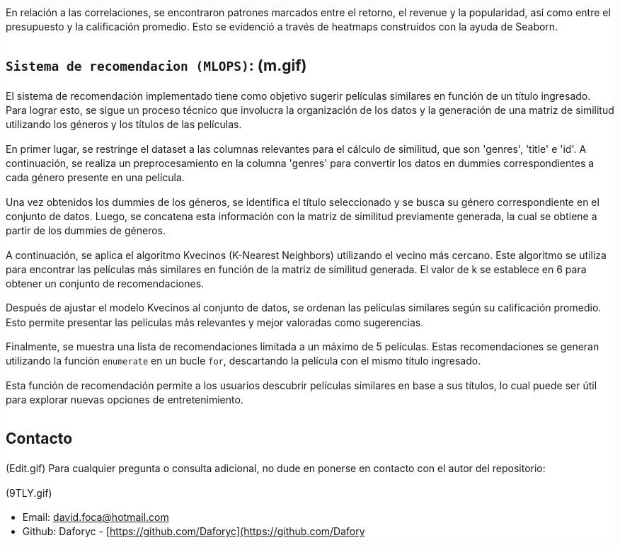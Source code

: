 En relación a las correlaciones, se encontraron patrones marcados entre el retorno, el revenue y la popularidad, así como entre el presupuesto y la calificación promedio. Esto se evidenció a través de heatmaps construidos con la ayuda de Seaborn.

## **`Sistema de recomendacion (MLOPS)`**: (m.gif)

El sistema de recomendación implementado tiene como objetivo sugerir películas similares en función de un título ingresado. Para lograr esto, se sigue un proceso técnico que involucra la organización de los datos y la generación de una matriz de similitud utilizando los géneros y los títulos de las películas.

En primer lugar, se restringe el dataset a las columnas relevantes para el cálculo de similitud, que son 'genres', 'title' e 'id'. A continuación, se realiza un preprocesamiento en la columna 'genres' para convertir los datos en dummies correspondientes a cada género presente en una película.

Una vez obtenidos los dummies de los géneros, se identifica el título seleccionado y se busca su género correspondiente en el conjunto de datos. Luego, se concatena esta información con la matriz de similitud previamente generada, la cual se obtiene a partir de los dummies de géneros.

A continuación, se aplica el algoritmo Kvecinos (K-Nearest Neighbors) utilizando el vecino más cercano. Este algoritmo se utiliza para encontrar las películas más similares en función de la matriz de similitud generada. El valor de k se establece en 6 para obtener un conjunto de recomendaciones.

Después de ajustar el modelo Kvecinos al conjunto de datos, se ordenan las películas similares según su calificación promedio. Esto permite presentar las películas más relevantes y mejor valoradas como sugerencias.

Finalmente, se muestra una lista de recomendaciones limitada a un máximo de 5 películas. Estas recomendaciones se generan utilizando la función `enumerate` en un bucle `for`, descartando la película con el mismo título ingresado.

Esta función de recomendación permite a los usuarios descubrir películas similares en base a sus títulos, lo cual puede ser útil para explorar nuevas opciones de entretenimiento.

## Contacto
(Edit.gif)
Para cualquier pregunta o consulta adicional, no dude en ponerse en contacto con el autor del repositorio:

(9TLY.gif)

- Email: david.foca@hotmail.com
- Github: Daforyc - [https://github.com/Daforyc](https://github.com/Dafory

